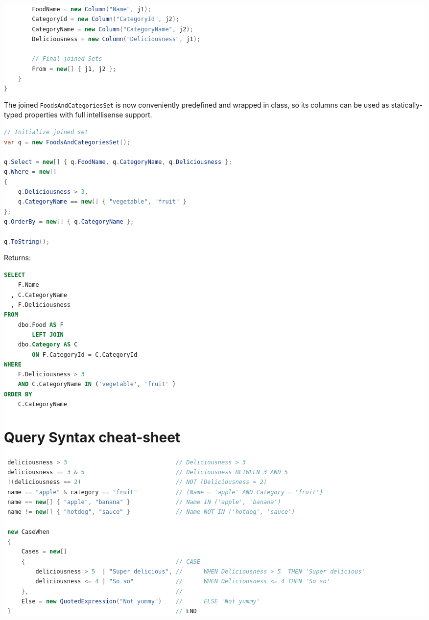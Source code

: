 ```c#
        FoodName = new Column("Name", j1);
        CategoryId = new Column("CategoryId", j2);
        CategoryName = new Column("CategoryName", j2);
        Deliciousness = new Column("Deliciousness", j1);

        // Final joined Sets
        From = new[] { j1, j2 };
    }
}
```
The joined `FoodsAndCategoriesSet` is now conveniently predefined and wrapped in class,
so its columns can be used as statically-typed properties with full intellisense support.
```c#
// Initialize joined set
var q = new FoodsAndCategoriesSet();

q.Select = new[] { q.FoodName, q.CategoryName, q.Deliciousness };
q.Where = new[]
{
    q.Deliciousness > 3,
    q.CategoryName == new[] { "vegetable", "fruit" }
};
q.OrderBy = new[] { q.CategoryName };

q.ToString();
```
Returns:
```sql
SELECT 
    F.Name
  , C.CategoryName
  , F.Deliciousness 
FROM 
    dbo.Food AS F 
        LEFT JOIN 
    dbo.Category AS C 
        ON F.CategoryId = C.CategoryId 
WHERE 
    F.Deliciousness > 3 
    AND C.CategoryName IN ('vegetable', 'fruit' )  
ORDER BY 
    C.CategoryName
```

# Query Syntax cheat-sheet
```c#
 deliciousness > 3                               // Deliciousness > 3
 deliciousness == 3 & 5                          // Deliciousness BETWEEN 3 AND 5
 !(deliciousness == 2)                           // NOT (Deliciousness = 2)
 name == "apple" & category == "fruit"           // (Name = 'apple' AND Category = 'fruit')
 name == new[] { "apple", "banana" }             // Name IN ('apple', 'banana')
 name != new[] { "hotdog", "sauce" }             // Name NOT IN ('hotdog', 'sauce') 

 new CaseWhen
 {
     Cases = new[]               
     {                                           // CASE 
         deliciousness > 5  | "Super delicious", //      WHEN Deliciousness > 5  THEN 'Super delicious'
         deliciousness <= 4 | "So so"            //      WHEN Deliciousness <= 4 THEN 'So so'
     },                                          //
     Else = new QuotedExpression("Not yummy")    //      ELSE 'Not yummy'           
 }                                               // END
```
